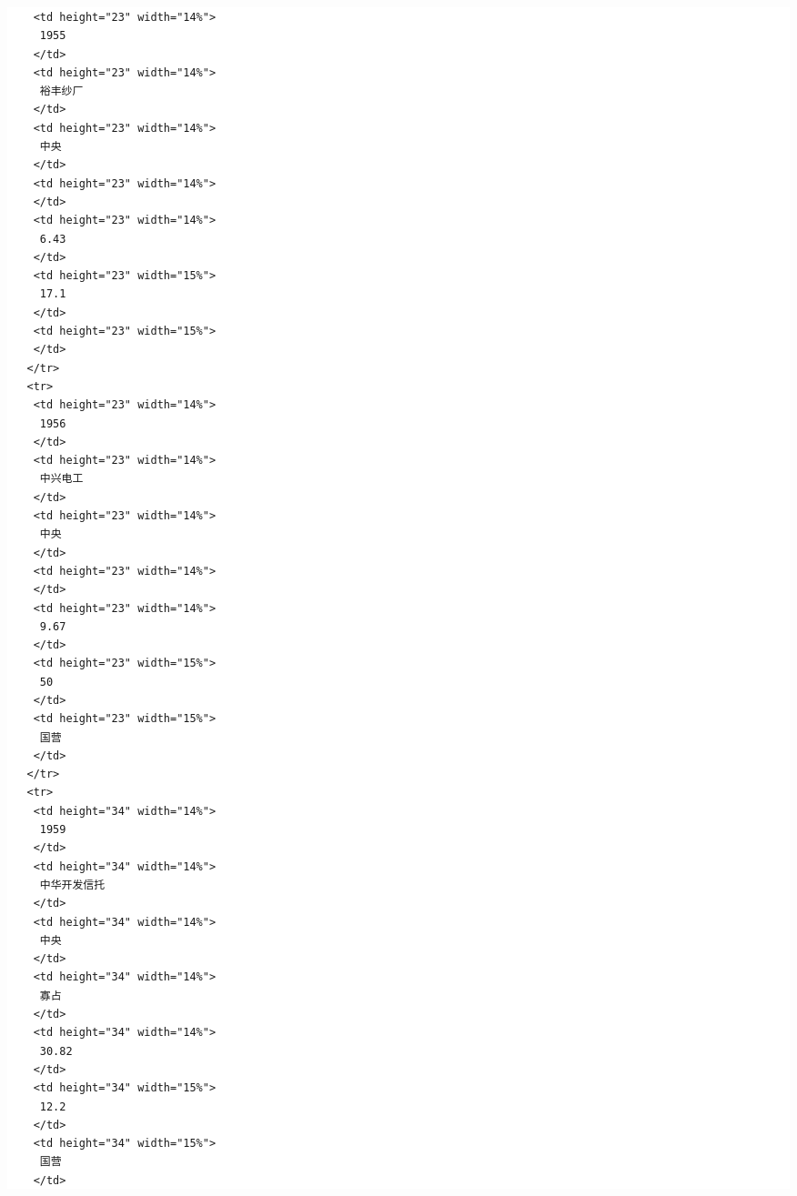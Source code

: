         <td height="23" width="14%">
         1955
        </td>
        <td height="23" width="14%">
         裕丰纱厂
        </td>
        <td height="23" width="14%">
         中央
        </td>
        <td height="23" width="14%">
        </td>
        <td height="23" width="14%">
         6.43
        </td>
        <td height="23" width="15%">
         17.1
        </td>
        <td height="23" width="15%">
        </td>
       </tr>
       <tr>
        <td height="23" width="14%">
         1956
        </td>
        <td height="23" width="14%">
         中兴电工
        </td>
        <td height="23" width="14%">
         中央
        </td>
        <td height="23" width="14%">
        </td>
        <td height="23" width="14%">
         9.67
        </td>
        <td height="23" width="15%">
         50
        </td>
        <td height="23" width="15%">
         国营
        </td>
       </tr>
       <tr>
        <td height="34" width="14%">
         1959
        </td>
        <td height="34" width="14%">
         中华开发信托
        </td>
        <td height="34" width="14%">
         中央
        </td>
        <td height="34" width="14%">
         寡占
        </td>
        <td height="34" width="14%">
         30.82
        </td>
        <td height="34" width="15%">
         12.2
        </td>
        <td height="34" width="15%">
         国营
        </td>